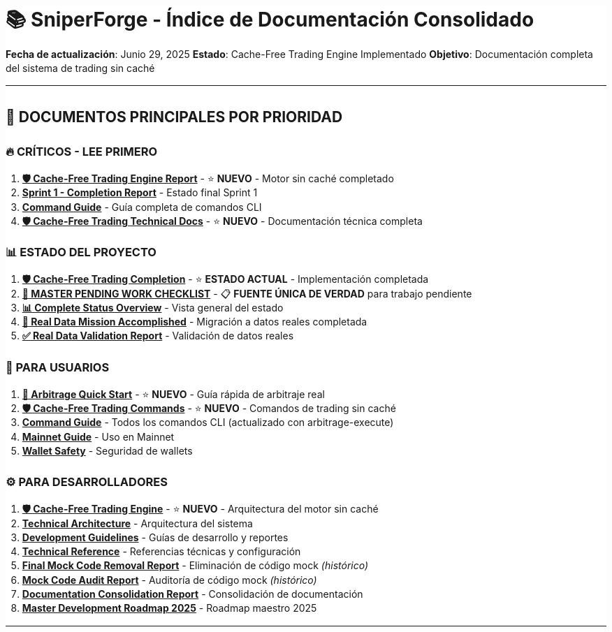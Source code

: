 # 📚 SniperForge - Índice de Documentación Consolidado

**Fecha de actualización**: Junio 29, 2025
**Estado**: Cache-Free Trading Engine Implementado
**Objetivo**: Documentación completa del sistema de trading sin caché

---

## 🎯 **DOCUMENTOS PRINCIPALES POR PRIORIDAD**

### **🔥 CRÍTICOS - LEE PRIMERO**
1. **[🛡️ Cache-Free Trading Engine Report](project-status/CACHE_FREE_TRADING_COMPLETION_REPORT.md)** - ⭐ **NUEVO** - Motor sin caché completado
2. **[Sprint 1 - Completion Report](sprints/sprint-1/completion-report.md)** - Estado final Sprint 1
3. **[Command Guide](user-guides/command-guide.md)** - Guía completa de comandos CLI
4. **[🛡️ Cache-Free Trading Technical Docs](technical/cache-free-trading-engine.md)** - ⭐ **NUEVO** - Documentación técnica completa

### **📊 ESTADO DEL PROYECTO**
1. **[🛡️ Cache-Free Trading Completion](project-status/CACHE_FREE_TRADING_COMPLETION_REPORT.md)** - ⭐ **ESTADO ACTUAL** - Implementación completada
2. **[🎯 MASTER PENDING WORK CHECKLIST](project-status/PENDING_WORK_MASTER_CHECKLIST.md)** - 📋 **FUENTE ÚNICA DE VERDAD** para trabajo pendiente
3. **[📊 Complete Status Overview](project-status/complete-status-overview.md)** - Vista general del estado
4. **[🎉 Real Data Mission Accomplished](project-status/real-data-mission-accomplished.md)** - Migración a datos reales completada
5. **[✅ Real Data Validation Report](project-status/real-data-validation-report.md)** - Validación de datos reales

### **👤 PARA USUARIOS**
1. **[🎯 Arbitrage Quick Start](user-guides/arbitrage-quick-start.md)** - ⭐ **NUEVO** - Guía rápida de arbitraje real
2. **[🛡️ Cache-Free Trading Commands](user-guides/cache-free-trading-guide.md)** - ⭐ **NUEVO** - Comandos de trading sin caché
3. **[Command Guide](user-guides/command-guide.md)** - Todos los comandos CLI (actualizado con arbitrage-execute)
4. **[Mainnet Guide](user-guides/mainnet-guide.md)** - Uso en Mainnet
5. **[Wallet Safety](user-guides/wallet-safety.md)** - Seguridad de wallets

### **⚙️ PARA DESARROLLADORES**
1. **[🛡️ Cache-Free Trading Engine](technical/cache-free-trading-engine.md)** - ⭐ **NUEVO** - Arquitectura del motor sin caché
2. **[Technical Architecture](architecture/)** - Arquitectura del sistema
2. **[Development Guidelines](dev/)** - Guías de desarrollo y reportes
3. **[Technical Reference](technical/)** - Referencias técnicas y configuración
4. **[Final Mock Code Removal Report](dev/final-mock-code-removal-report.md)** - Eliminación de código mock *(histórico)*
5. **[Mock Code Audit Report](dev/mock-code-audit-report.md)** - Auditoría de código mock *(histórico)*
6. **[Documentation Consolidation Report](dev/documentation-consolidation-report.md)** - Consolidación de documentación
7. **[Master Development Roadmap 2025](dev/master-development-roadmap-2025.md)** - Roadmap maestro 2025

---